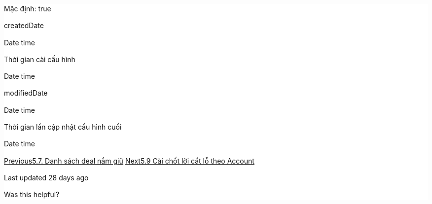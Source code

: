 Mặc định: true

createdDate

Date time

Thời gian cài cấu hình

Date time

modifiedDate

Date time

Thời gian lần cập nhật cấu hình cuối

Date time

[Previous5.7. Danh sách deal nắm giữ](https://hdsd.dnse.com.vn/san-pham-dich-vu/lightspeed-api_krx/ii.-trading-api/5.-giao-dich-phai-sinh/5.7.-danh-sach-deal-nam-giu) [Next5.9 Cài chốt lời cắt lỗ theo Account](https://hdsd.dnse.com.vn/san-pham-dich-vu/lightspeed-api_krx/ii.-trading-api/5.-giao-dich-phai-sinh/5.9-cai-chot-loi-cat-lo-theo-account)

Last updated 28 days ago

Was this helpful?
